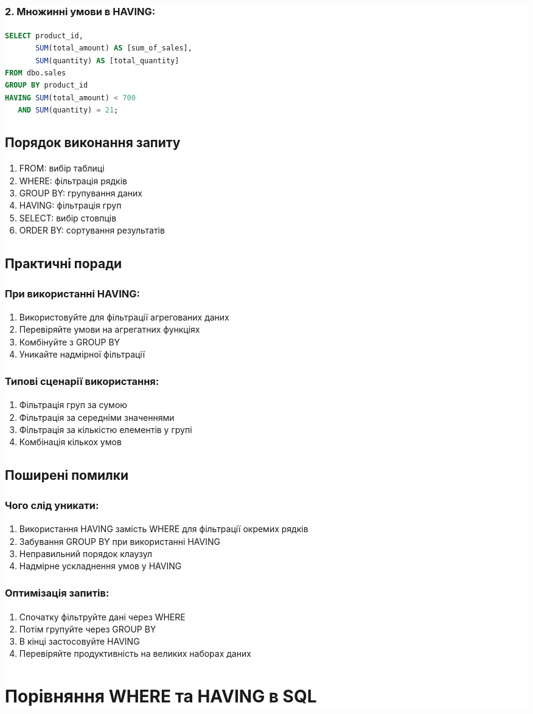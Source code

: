 ### 2. Множинні умови в HAVING:
```sql
SELECT product_id,
       SUM(total_amount) AS [sum_of_sales],
       SUM(quantity) AS [total_quantity]
FROM dbo.sales
GROUP BY product_id
HAVING SUM(total_amount) < 700 
   AND SUM(quantity) = 21;
```

## Порядок виконання запиту

1. FROM: вибір таблиці
2. WHERE: фільтрація рядків
3. GROUP BY: групування даних
4. HAVING: фільтрація груп
5. SELECT: вибір стовпців
6. ORDER BY: сортування результатів

## Практичні поради

### При використанні HAVING:
1. Використовуйте для фільтрації агрегованих даних
2. Перевіряйте умови на агрегатних функціях
3. Комбінуйте з GROUP BY
4. Уникайте надмірної фільтрації

### Типові сценарії використання:
1. Фільтрація груп за сумою
2. Фільтрація за середніми значеннями
3. Фільтрація за кількістю елементів у групі
4. Комбінація кількох умов

## Поширені помилки

### Чого слід уникати:
1. Використання HAVING замість WHERE для фільтрації окремих рядків
2. Забування GROUP BY при використанні HAVING
3. Неправильний порядок клаузул
4. Надмірне ускладнення умов у HAVING

### Оптимізація запитів:
1. Спочатку фільтруйте дані через WHERE
2. Потім групуйте через GROUP BY
3. В кінці застосовуйте HAVING
4. Перевіряйте продуктивність на великих наборах даних

#  Порівняння WHERE та HAVING в SQL
